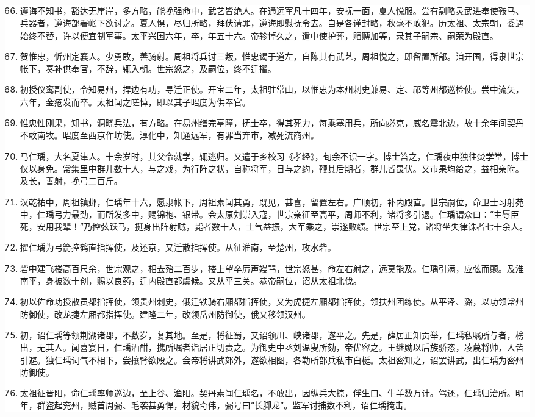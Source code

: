 66. <span id="列传第三十二-李进卿_子延渥_杨美_何继筠子承矩_李汉超_子守恩_郭进_牛思进附_李谦溥子允正_姚内斌_董遵诲_贺惟忠_马仁瑀李进卿，并州晋阳人。少以骁勇隶护圣军。晋天福中，杜重威帅师败安重荣于宗城，进卿力战有功，擢为兴顺军校。周祖开国，命领所部兵戍灵寿，久之，迁龙捷指挥使。显德初，从世宗战高平，改铁骑指挥使，历散员左射都校，改铁骑及内殿直都虞候。-66"></span>
遵诲不知书，豁达无崖岸，多方略，能挽强命中，武艺皆绝人。在通远军凡十四年，安抚一面，夏人悦服。尝有剽略灵武进奉使鞍马、兵器者，遵诲部署帐下欲讨之。夏人惧，尽归所略，拜伏请罪，遵诲即慰抚令去。自是各谨封略，秋毫不敢犯。历太祖、太宗朝，委遇始终不替，许以便宜制军事。太平兴国六年，卒，年五十六。帝轸悼久之，遣中使护葬，赗赙加等，录其子嗣宗、嗣荣为殿直。

67. <span id="列传第三十二-李进卿_子延渥_杨美_何继筠子承矩_李汉超_子守恩_郭进_牛思进附_李谦溥子允正_姚内斌_董遵诲_贺惟忠_马仁瑀李进卿，并州晋阳人。少以骁勇隶护圣军。晋天福中，杜重威帅师败安重荣于宗城，进卿力战有功，擢为兴顺军校。周祖开国，命领所部兵戍灵寿，久之，迁龙捷指挥使。显德初，从世宗战高平，改铁骑指挥使，历散员左射都校，改铁骑及内殿直都虞候。-67"></span>
贺惟忠，忻州定襄人。少勇敢，善骑射。周祖将兵讨三叛，惟忠谒于道左，自陈其有武艺，周祖悦之，即留置所部。洎开国，得隶世宗帐下，奏补供奉官，不辞，辄入朝。世宗怒之，及嗣位，终不迁擢。

68. <span id="列传第三十二-李进卿_子延渥_杨美_何继筠子承矩_李汉超_子守恩_郭进_牛思进附_李谦溥子允正_姚内斌_董遵诲_贺惟忠_马仁瑀李进卿，并州晋阳人。少以骁勇隶护圣军。晋天福中，杜重威帅师败安重荣于宗城，进卿力战有功，擢为兴顺军校。周祖开国，命领所部兵戍灵寿，久之，迁龙捷指挥使。显德初，从世宗战高平，改铁骑指挥使，历散员左射都校，改铁骑及内殿直都虞候。-68"></span>
初授仪鸾副使，令知易州，捍边有功，寻迁正使。开宝二年，太祖驻常山，以惟忠为本州刺史兼易、定、祁等州都巡检使。尝中流矢，六年，金疮发而卒。太祖闻之嗟悼，即以其子昭度为供奉官。

69. <span id="列传第三十二-李进卿_子延渥_杨美_何继筠子承矩_李汉超_子守恩_郭进_牛思进附_李谦溥子允正_姚内斌_董遵诲_贺惟忠_马仁瑀李进卿，并州晋阳人。少以骁勇隶护圣军。晋天福中，杜重威帅师败安重荣于宗城，进卿力战有功，擢为兴顺军校。周祖开国，命领所部兵戍灵寿，久之，迁龙捷指挥使。显德初，从世宗战高平，改铁骑指挥使，历散员左射都校，改铁骑及内殿直都虞候。-69"></span>
惟忠性刚果，知书，洞晓兵法，有方略。在易州缮完亭障，抚士卒，得其死力，每乘塞用兵，所向必克，威名震北边，故十余年间契丹不敢南牧。昭度至西京作坊使。淳化中，知通远军，有罪当弃市，减死流商州。

70. <span id="列传第三十二-李进卿_子延渥_杨美_何继筠子承矩_李汉超_子守恩_郭进_牛思进附_李谦溥子允正_姚内斌_董遵诲_贺惟忠_马仁瑀李进卿，并州晋阳人。少以骁勇隶护圣军。晋天福中，杜重威帅师败安重荣于宗城，进卿力战有功，擢为兴顺军校。周祖开国，命领所部兵戍灵寿，久之，迁龙捷指挥使。显德初，从世宗战高平，改铁骑指挥使，历散员左射都校，改铁骑及内殿直都虞候。-70"></span>
马仁瑀，大名夏津人。十余岁时，其父令就学，辄逃归。又遣于乡校习《孝经》，旬余不识一字。博士笞之，仁瑀夜中独往焚学堂，博士仅以身免。常集里中群儿数十人，与之戏，为行阵之状，自称将军，日与之约，鞭其后期者，群儿皆畏伏。又市果均给之，益相亲附。及长，善射，挽弓二百斤。

71. <span id="列传第三十二-李进卿_子延渥_杨美_何继筠子承矩_李汉超_子守恩_郭进_牛思进附_李谦溥子允正_姚内斌_董遵诲_贺惟忠_马仁瑀李进卿，并州晋阳人。少以骁勇隶护圣军。晋天福中，杜重威帅师败安重荣于宗城，进卿力战有功，擢为兴顺军校。周祖开国，命领所部兵戍灵寿，久之，迁龙捷指挥使。显德初，从世宗战高平，改铁骑指挥使，历散员左射都校，改铁骑及内殿直都虞候。-71"></span>
汉乾祐中，周祖镇邺，仁瑀年十六，愿隶帐下，周祖素闻其勇，既见，甚喜，留置左右。广顺初，补内殿直。世宗嗣位，命卫士习射苑中，仁瑀弓力最劲，而所发多中，赐锦袍、银带。会太原刘崇入寇，世宗亲征至高平，周师不利，诸将多引退。仁瑀谓众曰：“主辱臣死，安用我辈！”乃控弦跃马，挺身出阵射贼，毙者数十人，士气益振，大军乘之，崇遂败绩。世宗至上党，诸将坐失律诛者七十余人。

72. <span id="列传第三十二-李进卿_子延渥_杨美_何继筠子承矩_李汉超_子守恩_郭进_牛思进附_李谦溥子允正_姚内斌_董遵诲_贺惟忠_马仁瑀李进卿，并州晋阳人。少以骁勇隶护圣军。晋天福中，杜重威帅师败安重荣于宗城，进卿力战有功，擢为兴顺军校。周祖开国，命领所部兵戍灵寿，久之，迁龙捷指挥使。显德初，从世宗战高平，改铁骑指挥使，历散员左射都校，改铁骑及内殿直都虞候。-72"></span>
擢仁瑀为弓箭控鹤直指挥使，及还京，又迁散指挥使。从征淮南，至楚州，攻水砦。

73. <span id="列传第三十二-李进卿_子延渥_杨美_何继筠子承矩_李汉超_子守恩_郭进_牛思进附_李谦溥子允正_姚内斌_董遵诲_贺惟忠_马仁瑀李进卿，并州晋阳人。少以骁勇隶护圣军。晋天福中，杜重威帅师败安重荣于宗城，进卿力战有功，擢为兴顺军校。周祖开国，命领所部兵戍灵寿，久之，迁龙捷指挥使。显德初，从世宗战高平，改铁骑指挥使，历散员左射都校，改铁骑及内殿直都虞候。-73"></span>
砦中建飞楼高百尺余，世宗观之，相去殆二百步，楼上望卒厉声嫚骂，世宗怒甚，命左右射之，远莫能及。仁瑀引满，应弦而颠。及淮南平，身被数十创，赐以良药，迁内殿直都虞候。又从平三关。恭帝嗣位，诏从太祖北伐。

74. <span id="列传第三十二-李进卿_子延渥_杨美_何继筠子承矩_李汉超_子守恩_郭进_牛思进附_李谦溥子允正_姚内斌_董遵诲_贺惟忠_马仁瑀李进卿，并州晋阳人。少以骁勇隶护圣军。晋天福中，杜重威帅师败安重荣于宗城，进卿力战有功，擢为兴顺军校。周祖开国，命领所部兵戍灵寿，久之，迁龙捷指挥使。显德初，从世宗战高平，改铁骑指挥使，历散员左射都校，改铁骑及内殿直都虞候。-74"></span>
初以佐命功授散员都指挥使，领贵州刺史，俄迁铁骑右厢都指挥使，又为虎捷左厢都指挥使，领扶州团练使。从平泽、潞，以功领常州防御使，改龙捷左厢都指挥使。建隆二年，改领岳州防御使，俄又移领汉州。

75. <span id="列传第三十二-李进卿_子延渥_杨美_何继筠子承矩_李汉超_子守恩_郭进_牛思进附_李谦溥子允正_姚内斌_董遵诲_贺惟忠_马仁瑀李进卿，并州晋阳人。少以骁勇隶护圣军。晋天福中，杜重威帅师败安重荣于宗城，进卿力战有功，擢为兴顺军校。周祖开国，命领所部兵戍灵寿，久之，迁龙捷指挥使。显德初，从世宗战高平，改铁骑指挥使，历散员左射都校，改铁骑及内殿直都虞候。-75"></span>
初，诏仁瑀等领荆湖诸郡，不数岁，复其地。至是，将征蜀，又诏领川、峡诸郡，遂平之。先是，薛居正知贡举，仁瑀私嘱所与者，榜出，无其人。闻喜宴日，仁瑀酒酣，携所嘱者诣居正切责之。为御史中丞刘温叟所劾，帝优容之。王继勋以后族骄恣，凌蔑将帅，人皆引避。独仁瑀词气不相下，尝攘臂欲殴之。会帝将讲武郊外，遂欲相图，各勒所部兵私市白梃。太祖密知之，诏罢讲武，出仁瑀为密州防御使。

76. <span id="列传第三十二-李进卿_子延渥_杨美_何继筠子承矩_李汉超_子守恩_郭进_牛思进附_李谦溥子允正_姚内斌_董遵诲_贺惟忠_马仁瑀李进卿，并州晋阳人。少以骁勇隶护圣军。晋天福中，杜重威帅师败安重荣于宗城，进卿力战有功，擢为兴顺军校。周祖开国，命领所部兵戍灵寿，久之，迁龙捷指挥使。显德初，从世宗战高平，改铁骑指挥使，历散员左射都校，改铁骑及内殿直都虞候。-76"></span>
太祖征晋阳，命仁瑀率师巡边，至上谷、渔阳。契丹素闻仁瑀名，不敢出，因纵兵大掠，俘生口、牛羊数万计。驾还，仁瑀归治所。明年，群盗起兖州，贼首周弼、毛袭甚勇悍，材貌奇伟，弼号曰“长脚龙”。监军讨捕数不利，诏仁瑀掩击。

